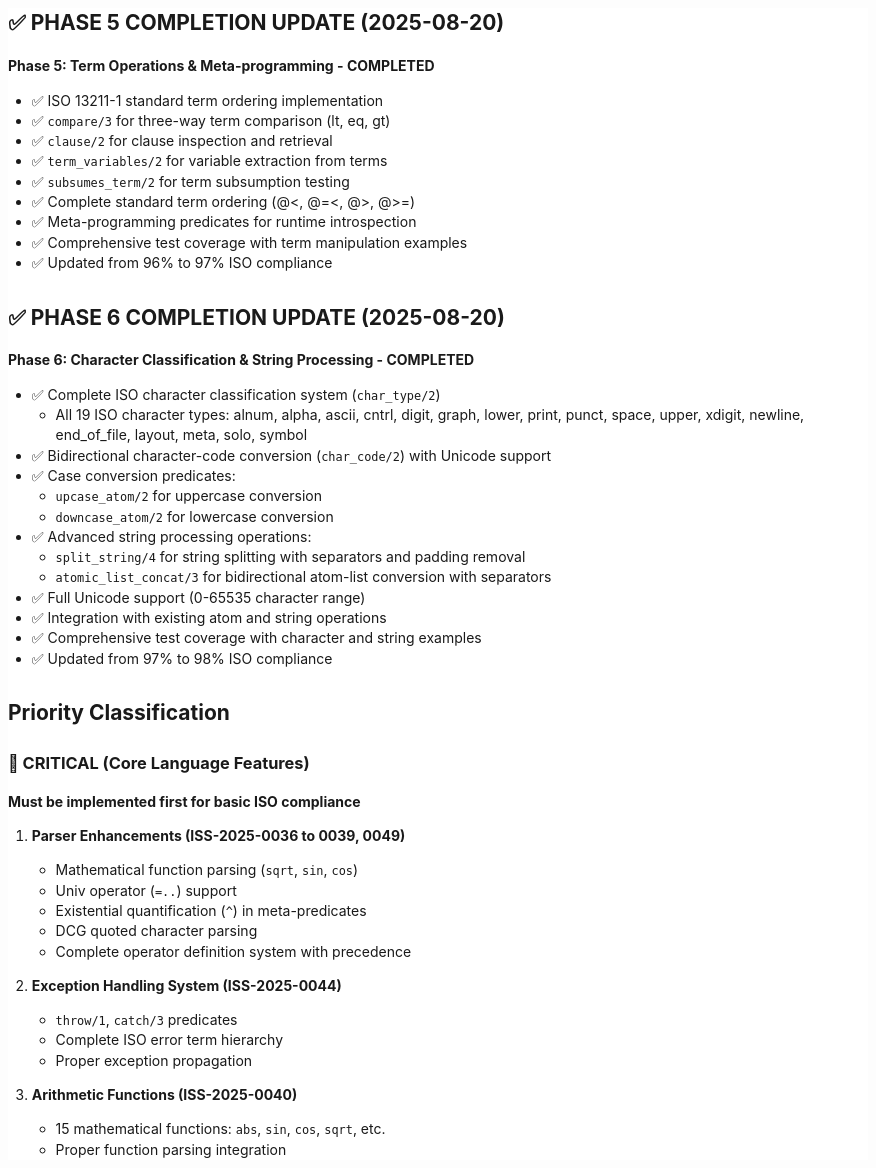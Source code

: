 ## ✅ PHASE 5 COMPLETION UPDATE (2025-08-20)

**Phase 5: Term Operations & Meta-programming - COMPLETED**
- ✅ ISO 13211-1 standard term ordering implementation
- ✅ `compare/3` for three-way term comparison (lt, eq, gt)
- ✅ `clause/2` for clause inspection and retrieval
- ✅ `term_variables/2` for variable extraction from terms
- ✅ `subsumes_term/2` for term subsumption testing
- ✅ Complete standard term ordering (@<, @=<, @>, @>=)
- ✅ Meta-programming predicates for runtime introspection
- ✅ Comprehensive test coverage with term manipulation examples
- ✅ Updated from 96% to 97% ISO compliance

## ✅ PHASE 6 COMPLETION UPDATE (2025-08-20)

**Phase 6: Character Classification & String Processing - COMPLETED**
- ✅ Complete ISO character classification system (`char_type/2`)
  - All 19 ISO character types: alnum, alpha, ascii, cntrl, digit, graph, lower, print, punct, space, upper, xdigit, newline, end_of_file, layout, meta, solo, symbol
- ✅ Bidirectional character-code conversion (`char_code/2`) with Unicode support
- ✅ Case conversion predicates:
  - `upcase_atom/2` for uppercase conversion
  - `downcase_atom/2` for lowercase conversion
- ✅ Advanced string processing operations:
  - `split_string/4` for string splitting with separators and padding removal
  - `atomic_list_concat/3` for bidirectional atom-list conversion with separators
- ✅ Full Unicode support (0-65535 character range)
- ✅ Integration with existing atom and string operations
- ✅ Comprehensive test coverage with character and string examples
- ✅ Updated from 97% to 98% ISO compliance

## Priority Classification

### 🔴 CRITICAL (Core Language Features)
**Must be implemented first for basic ISO compliance**

1. **Parser Enhancements (ISS-2025-0036 to 0039, 0049)**
   - Mathematical function parsing (`sqrt`, `sin`, `cos`)
   - Univ operator (`=..`) support
   - Existential quantification (`^`) in meta-predicates
   - DCG quoted character parsing
   - Complete operator definition system with precedence

2. **Exception Handling System (ISS-2025-0044)**
   - `throw/1`, `catch/3` predicates
   - Complete ISO error term hierarchy
   - Proper exception propagation

3. **Arithmetic Functions (ISS-2025-0040)**
   - 15 mathematical functions: `abs`, `sin`, `cos`, `sqrt`, etc.
   - Proper function parsing integration
